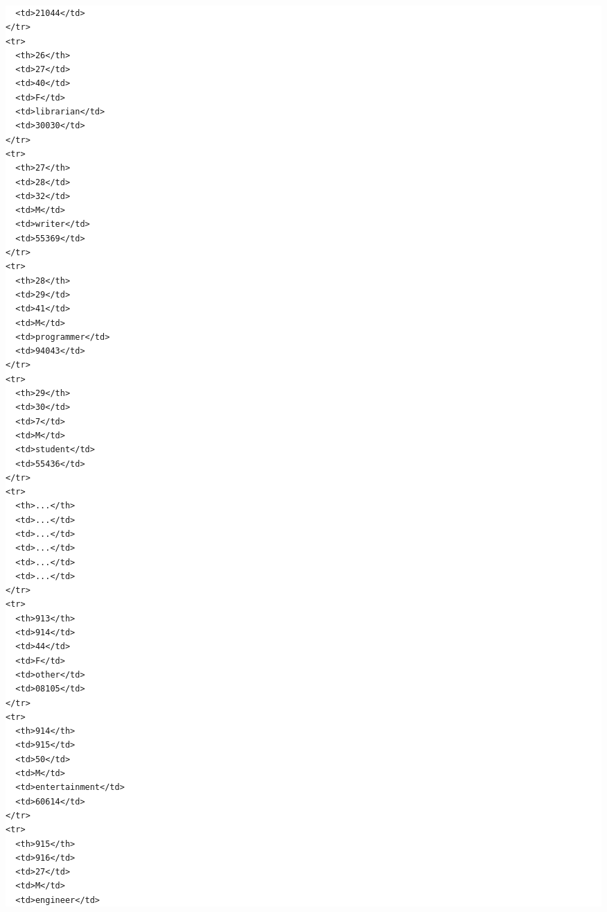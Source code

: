       <td>21044</td>
    </tr>
    <tr>
      <th>26</th>
      <td>27</td>
      <td>40</td>
      <td>F</td>
      <td>librarian</td>
      <td>30030</td>
    </tr>
    <tr>
      <th>27</th>
      <td>28</td>
      <td>32</td>
      <td>M</td>
      <td>writer</td>
      <td>55369</td>
    </tr>
    <tr>
      <th>28</th>
      <td>29</td>
      <td>41</td>
      <td>M</td>
      <td>programmer</td>
      <td>94043</td>
    </tr>
    <tr>
      <th>29</th>
      <td>30</td>
      <td>7</td>
      <td>M</td>
      <td>student</td>
      <td>55436</td>
    </tr>
    <tr>
      <th>...</th>
      <td>...</td>
      <td>...</td>
      <td>...</td>
      <td>...</td>
      <td>...</td>
    </tr>
    <tr>
      <th>913</th>
      <td>914</td>
      <td>44</td>
      <td>F</td>
      <td>other</td>
      <td>08105</td>
    </tr>
    <tr>
      <th>914</th>
      <td>915</td>
      <td>50</td>
      <td>M</td>
      <td>entertainment</td>
      <td>60614</td>
    </tr>
    <tr>
      <th>915</th>
      <td>916</td>
      <td>27</td>
      <td>M</td>
      <td>engineer</td>
